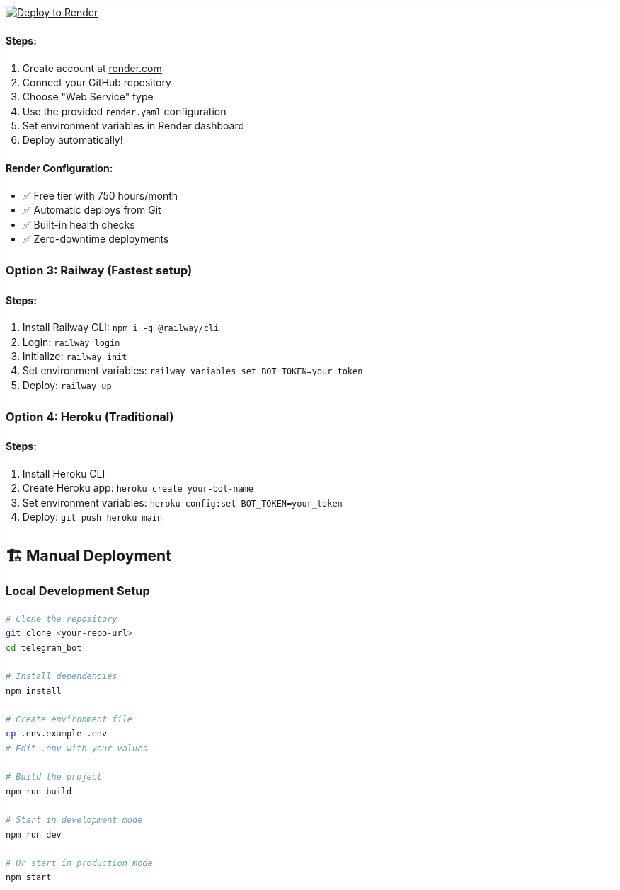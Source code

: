 [![Deploy to Render](https://render.com/images/deploy-to-render-button.svg)](https://render.com/deploy)

#### Steps:
1. Create account at [render.com](https://render.com)
2. Connect your GitHub repository
3. Choose "Web Service" type
4. Use the provided `render.yaml` configuration
5. Set environment variables in Render dashboard
6. Deploy automatically!

#### Render Configuration:
- ✅ Free tier with 750 hours/month
- ✅ Automatic deploys from Git
- ✅ Built-in health checks
- ✅ Zero-downtime deployments

### Option 3: Railway (Fastest setup)

#### Steps:
1. Install Railway CLI: `npm i -g @railway/cli`
2. Login: `railway login`
3. Initialize: `railway init`
4. Set environment variables: `railway variables set BOT_TOKEN=your_token`
5. Deploy: `railway up`

### Option 4: Heroku (Traditional)

#### Steps:
1. Install Heroku CLI
2. Create Heroku app: `heroku create your-bot-name`
3. Set environment variables: `heroku config:set BOT_TOKEN=your_token`
4. Deploy: `git push heroku main`

## 🏗️ Manual Deployment

### Local Development Setup

```bash
# Clone the repository
git clone <your-repo-url>
cd telegram_bot

# Install dependencies
npm install

# Create environment file
cp .env.example .env
# Edit .env with your values

# Build the project
npm run build

# Start in development mode
npm run dev

# Or start in production mode
npm start
```
